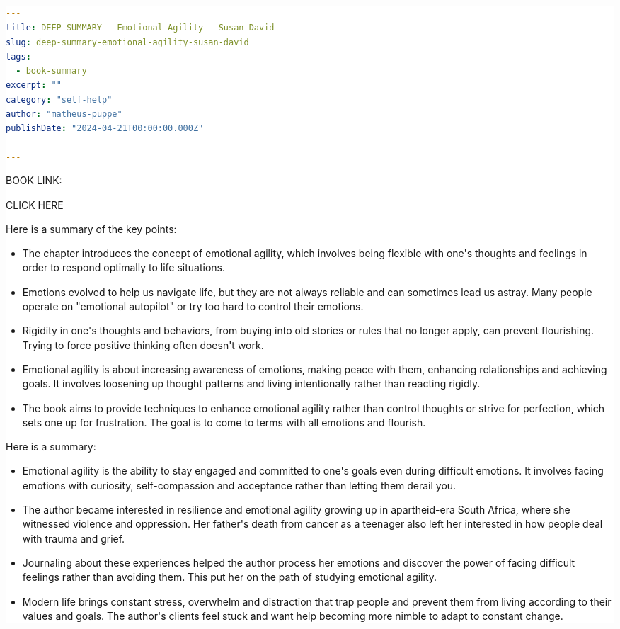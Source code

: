 ```yaml
---
title: DEEP SUMMARY - Emotional Agility - Susan David
slug: deep-summary-emotional-agility-susan-david
tags: 
  - book-summary
excerpt: ""
category: "self-help"
author: "matheus-puppe"
publishDate: "2024-04-21T00:00:00.000Z"

---
```


BOOK LINK:

[CLICK HERE](https://www.amazon.com/gp/search?ie=UTF8&tag=matheuspupp0a-20&linkCode=ur2&linkId=4410b525877ab397377c2b5e60711c1a&camp=1789&creative=9325&index=books&keywords=emotional-agility-susan-david)



 Here is a summary of the key points:

- The chapter introduces the concept of emotional agility, which involves being flexible with one's thoughts and feelings in order to respond optimally to life situations. 

- Emotions evolved to help us navigate life, but they are not always reliable and can sometimes lead us astray. Many people operate on "emotional autopilot" or try too hard to control their emotions.

- Rigidity in one's thoughts and behaviors, from buying into old stories or rules that no longer apply, can prevent flourishing. Trying to force positive thinking often doesn't work. 

- Emotional agility is about increasing awareness of emotions, making peace with them, enhancing relationships and achieving goals. It involves loosening up thought patterns and living intentionally rather than reacting rigidly. 

- The book aims to provide techniques to enhance emotional agility rather than control thoughts or strive for perfection, which sets one up for frustration. The goal is to come to terms with all emotions and flourish.

 Here is a summary:

- Emotional agility is the ability to stay engaged and committed to one's goals even during difficult emotions. It involves facing emotions with curiosity, self-compassion and acceptance rather than letting them derail you. 

- The author became interested in resilience and emotional agility growing up in apartheid-era South Africa, where she witnessed violence and oppression. Her father's death from cancer as a teenager also left her interested in how people deal with trauma and grief. 

- Journaling about these experiences helped the author process her emotions and discover the power of facing difficult feelings rather than avoiding them. This put her on the path of studying emotional agility.

- Modern life brings constant stress, overwhelm and distraction that trap people and prevent them from living according to their values and goals. The author's clients feel stuck and want help becoming more nimble to adapt to constant change. 
